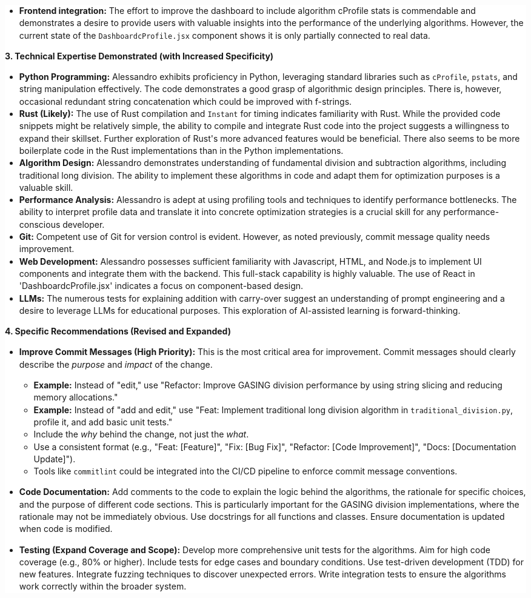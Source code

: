*   **Frontend integration:** The effort to improve the dashboard to include algorithm cProfile stats is commendable and demonstrates a desire to provide users with valuable insights into the performance of the underlying algorithms.  However, the current state of the `DashboardcProfile.jsx` component shows it is only partially connected to real data.

**3. Technical Expertise Demonstrated (with Increased Specificity)**

*   **Python Programming:** Alessandro exhibits proficiency in Python, leveraging standard libraries such as `cProfile`, `pstats`, and string manipulation effectively. The code demonstrates a good grasp of algorithmic design principles. There is, however, occasional redundant string concatenation which could be improved with f-strings.
*   **Rust (Likely):** The use of Rust compilation and `Instant` for timing indicates familiarity with Rust. While the provided code snippets might be relatively simple, the ability to compile and integrate Rust code into the project suggests a willingness to expand their skillset. Further exploration of Rust's more advanced features would be beneficial. There also seems to be more boilerplate code in the Rust implementations than in the Python implementations.
*   **Algorithm Design:** Alessandro demonstrates understanding of fundamental division and subtraction algorithms, including traditional long division. The ability to implement these algorithms in code and adapt them for optimization purposes is a valuable skill.
*   **Performance Analysis:** Alessandro is adept at using profiling tools and techniques to identify performance bottlenecks. The ability to interpret profile data and translate it into concrete optimization strategies is a crucial skill for any performance-conscious developer.
*   **Git:** Competent use of Git for version control is evident. However, as noted previously, commit message quality needs improvement.
*   **Web Development:** Alessandro possesses sufficient familiarity with Javascript, HTML, and Node.js to implement UI components and integrate them with the backend. This full-stack capability is highly valuable. The use of React in 'DashboardcProfile.jsx' indicates a focus on component-based design.
*   **LLMs:** The numerous tests for explaining addition with carry-over suggest an understanding of prompt engineering and a desire to leverage LLMs for educational purposes. This exploration of AI-assisted learning is forward-thinking.

**4. Specific Recommendations (Revised and Expanded)**

*   **Improve Commit Messages (High Priority):** This is the most critical area for improvement. Commit messages should clearly describe the *purpose* and *impact* of the change.
    *   **Example:** Instead of "edit," use "Refactor: Improve GASING division performance by using string slicing and reducing memory allocations."
    *   **Example:** Instead of "add and edit," use "Feat: Implement traditional long division algorithm in `traditional_division.py`, profile it, and add basic unit tests."
    *   Include the *why* behind the change, not just the *what*.
    *   Use a consistent format (e.g., "Feat: [Feature]", "Fix: [Bug Fix]", "Refactor: [Code Improvement]", "Docs: [Documentation Update]").
    *   Tools like `commitlint` could be integrated into the CI/CD pipeline to enforce commit message conventions.

*   **Code Documentation:** Add comments to the code to explain the logic behind the algorithms, the rationale for specific choices, and the purpose of different code sections. This is particularly important for the GASING division implementations, where the rationale may not be immediately obvious. Use docstrings for all functions and classes. Ensure documentation is updated when code is modified.

*   **Testing (Expand Coverage and Scope):** Develop more comprehensive unit tests for the algorithms. Aim for high code coverage (e.g., 80% or higher). Include tests for edge cases and boundary conditions. Use test-driven development (TDD) for new features. Integrate fuzzing techniques to discover unexpected errors. Write integration tests to ensure the algorithms work correctly within the broader system.

